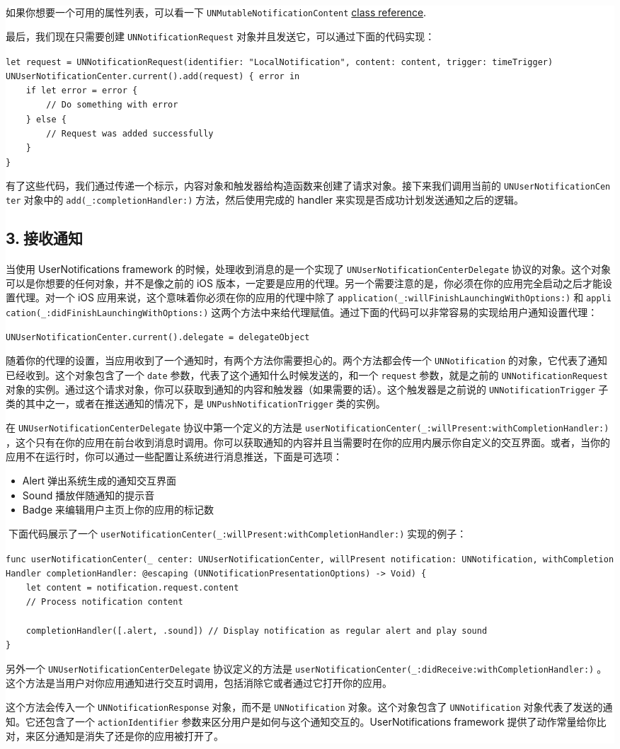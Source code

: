 如果你想要一个可用的属性列表，可以看一下 `UNMutableNotificationContent` [class reference](https://developer.apple.com/reference/usernotifications/unmutablenotificationcontent).

最后，我们现在只需要创建 `UNNotificationRequest` 对象并且发送它，可以通过下面的代码实现：

    let request = UNNotificationRequest(identifier: "LocalNotification", content: content, trigger: timeTrigger)
    UNUserNotificationCenter.current().add(request) { error in
        if let error = error {
            // Do something with error
        } else {
            // Request was added successfully
        }
    }

有了这些代码，我们通过传递一个标示，内容对象和触发器给构造函数来创建了请求对象。接下来我们调用当前的 `UNUserNotificationCenter` 对象中的 `add(_:completionHandler:)` 方法，然后使用完成的 handler 来实现是否成功计划发送通知之后的逻辑。

## 3. 接收通知

当使用 UserNotifications framework 的时候，处理收到消息的是一个实现了 `UNUserNotificationCenterDelegate` 协议的对象。这个对象可以是你想要的任何对象，并不是像之前的 iOS 版本，一定要是应用的代理。另一个需要注意的是，你必须在你的应用完全启动之后才能设置代理。对一个 iOS 应用来说，这个意味着你必须在你的应用的代理中除了 `application(_:willFinishLaunchingWithOptions:)` 和 `application(_:didFinishLaunchingWithOptions:)` 这两个方法中来给代理赋值。通过下面的代码可以非常容易的实现给用户通知设置代理：

    UNUserNotificationCenter.current().delegate = delegateObject

随着你的代理的设置，当应用收到了一个通知时，有两个方法你需要担心的。两个方法都会传一个 `UNNotification` 的对象，它代表了通知已经收到。这个对象包含了一个 `date` 参数，代表了这个通知什么时候发送的，和一个 `request` 参数，就是之前的 `UNNotificationRequest` 对象的实例。通过这个请求对象，你可以获取到通知的内容和触发器（如果需要的话）。这个触发器是之前说的 `UNNotificationTrigger` 子类的其中之一，或者在推送通知的情况下，是 `UNPushNotificationTrigger` 类的实例。

在 `UNUserNotificationCenterDelegate` 协议中第一个定义的方法是 `userNotificationCenter(_:willPresent:withCompletionHandler:)` ，这个只有在你的应用在前台收到消息时调用。你可以获取通知的内容并且当需要时在你的应用内展示你自定义的交互界面。或者，当你的应用不在运行时，你可以通过一些配置让系统进行消息推送，下面是可选项：

*   Alert 弹出系统生成的通知交互界面
*   Sound 播放伴随通知的提示音
*   Badge 来编辑用户主页上你的应用的标记数

 下面代码展示了一个 `userNotificationCenter(_:willPresent:withCompletionHandler:)` 实现的例子：

    func userNotificationCenter(_ center: UNUserNotificationCenter, willPresent notification: UNNotification, withCompletionHandler completionHandler: @escaping (UNNotificationPresentationOptions) -> Void) {
        let content = notification.request.content
        // Process notification content

        completionHandler([.alert, .sound]) // Display notification as regular alert and play sound
    }

另外一个 `UNUserNotificationCenterDelegate` 协议定义的方法是 `userNotificationCenter(_:didReceive:withCompletionHandler:)` 。这个方法是当用户对你应用通知进行交互时调用，包括消除它或者通过它打开你的应用。 

这个方法会传入一个 `UNNotificationResponse` 对象，而不是 `UNNotification` 对象。这个对象包含了 `UNNotification` 对象代表了发送的通知。它还包含了一个 `actionIdentifier` 参数来区分用户是如何与这个通知交互的。UserNotifications framework 提供了动作常量给你比对，来区分通知是消失了还是你的应用被打开了。
